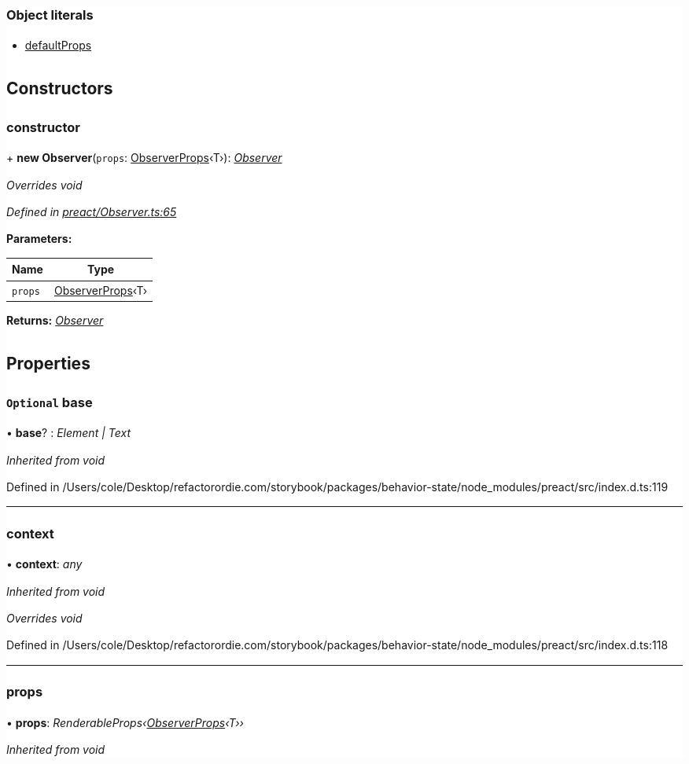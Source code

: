 ### Object literals

* [defaultProps](observer.md#static-defaultprops)

## Constructors

###  constructor

\+ **new Observer**(`props`: [ObserverProps](../globals.md#observerprops)‹T›): *[Observer](observer.md)*

*Overrides void*

*Defined in [preact/Observer.ts:65](https://github.com/colelawrence/behavior-state/blob/3ac5a6a/src/preact/Observer.ts#L65)*

**Parameters:**

Name | Type |
------ | ------ |
`props` | [ObserverProps](../globals.md#observerprops)‹T› |

**Returns:** *[Observer](observer.md)*

## Properties

### `Optional` base

• **base**? : *Element | Text*

*Inherited from void*

Defined in /Users/cole/Desktop/refactorordie.com/storybook/packages/behavior-state/node_modules/preact/src/index.d.ts:119

___

###  context

• **context**: *any*

*Inherited from void*

*Overrides void*

Defined in /Users/cole/Desktop/refactorordie.com/storybook/packages/behavior-state/node_modules/preact/src/index.d.ts:118

___

###  props

• **props**: *RenderableProps‹[ObserverProps](../globals.md#observerprops)‹T››*

*Inherited from void*

